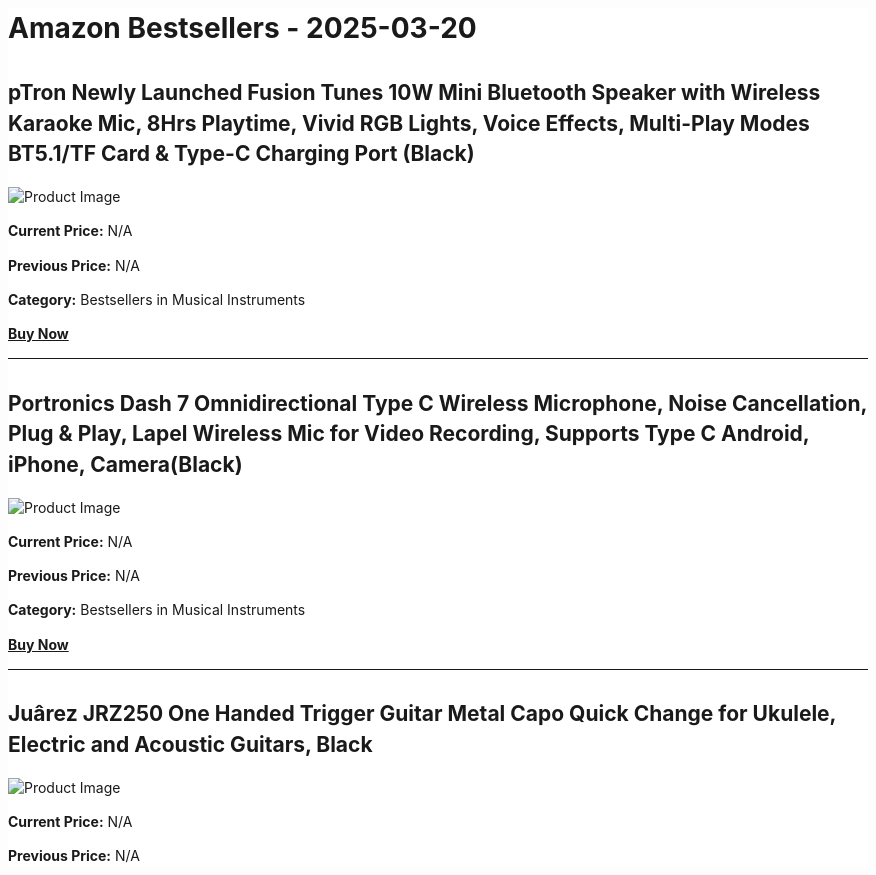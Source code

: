 # Amazon Bestsellers - 2025-03-20

## pTron Newly Launched Fusion Tunes 10W Mini Bluetooth Speaker with Wireless Karaoke Mic, 8Hrs Playtime, Vivid RGB Lights, Voice Effects, Multi-Play Modes BT5.1/TF Card & Type-C Charging Port (Black)
![Product Image](https://images-eu.ssl-images-amazon.com/images/I/61Lgfcc+o-L._AC_UL225_SR225,160_.jpg)

**Current Price:** N/A

**Previous Price:** N/A

**Category:** Bestsellers in Musical Instruments

**[Buy Now](https://www.amazon.in/pTron-Launched-Fusion-Bluetooth-Multi-Play/dp/B0D772K8X8/ref=zg_bs_c_musical-instruments_d_sccl_1/257-6091176-5578831?pd_rd_w=MjdYz&content-id=amzn1.sym.cde02f8b-0594-439d-9e93-f4cced7ce3ce&pf_rd_p=cde02f8b-0594-439d-9e93-f4cced7ce3ce&pf_rd_r=9AG2GQ1DEG1VFK23RS04&pd_rd_wg=dgV40&pd_rd_r=ee8141b9-7c71-4f72-81e9-97a0b7d60788&pd_rd_i=B0D772K8X8&psc=1&tag=ankit007)**



---

## Portronics Dash 7 Omnidirectional Type C Wireless Microphone, Noise Cancellation, Plug & Play, Lapel Wireless Mic for Video Recording, Supports Type C Android, iPhone, Camera(Black)
![Product Image](https://images-eu.ssl-images-amazon.com/images/I/510FMHQ1ikL._AC_UL225_SR225,160_.jpg)

**Current Price:** N/A

**Previous Price:** N/A

**Category:** Bestsellers in Musical Instruments

**[Buy Now](https://www.amazon.in/Portronics-Omnidirectional-Microphone-Cancellation-Recording/dp/B0CWXRTBSZ/ref=zg_bs_c_musical-instruments_d_sccl_2/257-6091176-5578831?pd_rd_w=MjdYz&content-id=amzn1.sym.cde02f8b-0594-439d-9e93-f4cced7ce3ce&pf_rd_p=cde02f8b-0594-439d-9e93-f4cced7ce3ce&pf_rd_r=9AG2GQ1DEG1VFK23RS04&pd_rd_wg=dgV40&pd_rd_r=ee8141b9-7c71-4f72-81e9-97a0b7d60788&pd_rd_i=B0CWXRTBSZ&psc=1&tag=ankit007)**



---

## Juârez JRZ250 One Handed Trigger Guitar Metal Capo Quick Change for Ukulele, Electric and Acoustic Guitars, Black
![Product Image](https://images-eu.ssl-images-amazon.com/images/I/71rEeRq9oyL._AC_UL225_SR225,160_.jpg)

**Current Price:** N/A

**Previous Price:** N/A
